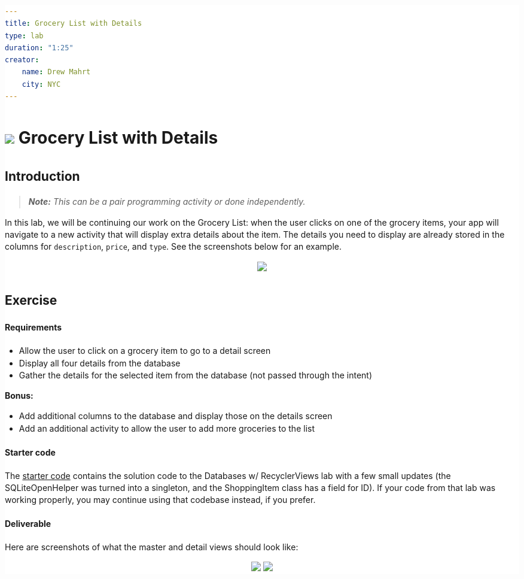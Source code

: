```yaml
---
title: Grocery List with Details
type: lab
duration: "1:25"
creator:
    name: Drew Mahrt
    city: NYC
---
```


# ![](https://ga-dash.s3.amazonaws.com/production/assets/logo-9f88ae6c9c3871690e33280fcf557f33.png) Grocery List with Details

## Introduction

> ***Note:*** _This can be a pair programming activity or done independently._

In this lab, we will be continuing our work on the Grocery List: when the user clicks on one of the grocery items, your app will navigate to a new activity that will display extra details about the item. The details you need to display are already stored in the columns for `description`, `price`, and `type`. See the screenshots below for an example.

<p align="center">
  <img src="./screenshots/database.png" width="60%">
</p>

## Exercise

#### Requirements

- Allow the user to click on a grocery item to go to a detail screen
- Display all four details from the database
- Gather the details for the selected item from the database (not passed through the intent)

**Bonus:**
- Add additional columns to the database and display those on the details screen
- Add an additional activity to allow the user to add more groceries to the list

#### Starter code

The [starter code](starter-code) contains the solution code to the Databases w/ RecyclerViews lab with a few small updates (the SQLiteOpenHelper was turned into a singleton, and the ShoppingItem class has a field for ID). If your code from that lab was working properly, you may continue using that codebase instead, if you prefer.

#### Deliverable

Here are screenshots of what the master and detail views should look like:

<p align="center">
  <img src="screenshots/screen1.png" width="300">
  <img src="screenshots/screen2.png" width="300">
</p>
